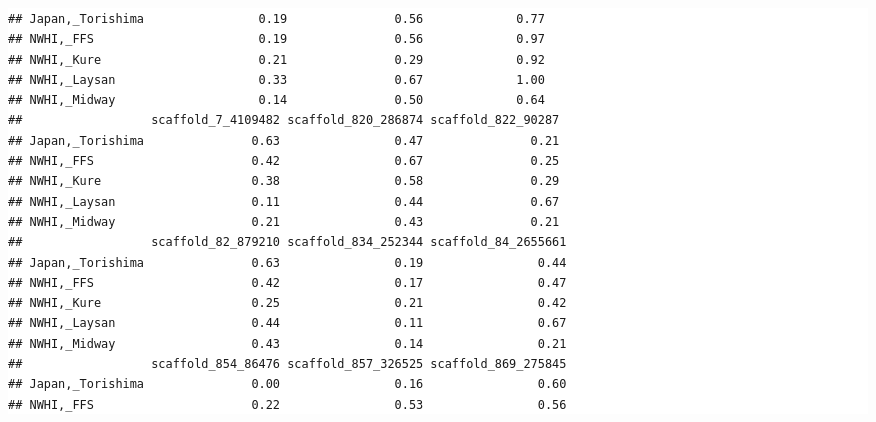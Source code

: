     ## Japan,_Torishima                0.19               0.56             0.77
    ## NWHI,_FFS                       0.19               0.56             0.97
    ## NWHI,_Kure                      0.21               0.29             0.92
    ## NWHI,_Laysan                    0.33               0.67             1.00
    ## NWHI,_Midway                    0.14               0.50             0.64
    ##                  scaffold_7_4109482 scaffold_820_286874 scaffold_822_90287
    ## Japan,_Torishima               0.63                0.47               0.21
    ## NWHI,_FFS                      0.42                0.67               0.25
    ## NWHI,_Kure                     0.38                0.58               0.29
    ## NWHI,_Laysan                   0.11                0.44               0.67
    ## NWHI,_Midway                   0.21                0.43               0.21
    ##                  scaffold_82_879210 scaffold_834_252344 scaffold_84_2655661
    ## Japan,_Torishima               0.63                0.19                0.44
    ## NWHI,_FFS                      0.42                0.17                0.47
    ## NWHI,_Kure                     0.25                0.21                0.42
    ## NWHI,_Laysan                   0.44                0.11                0.67
    ## NWHI,_Midway                   0.43                0.14                0.21
    ##                  scaffold_854_86476 scaffold_857_326525 scaffold_869_275845
    ## Japan,_Torishima               0.00                0.16                0.60
    ## NWHI,_FFS                      0.22                0.53                0.56